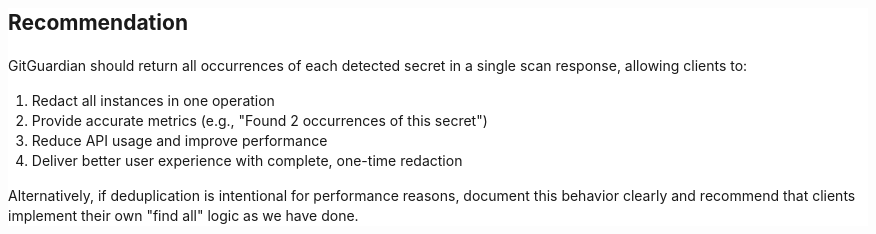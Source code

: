 ## Recommendation

GitGuardian should return all occurrences of each detected secret in a single scan response, allowing clients to:
1. Redact all instances in one operation
2. Provide accurate metrics (e.g., "Found 2 occurrences of this secret")
3. Reduce API usage and improve performance
4. Deliver better user experience with complete, one-time redaction

Alternatively, if deduplication is intentional for performance reasons, document this behavior clearly and recommend that clients implement their own "find all" logic as we have done.
